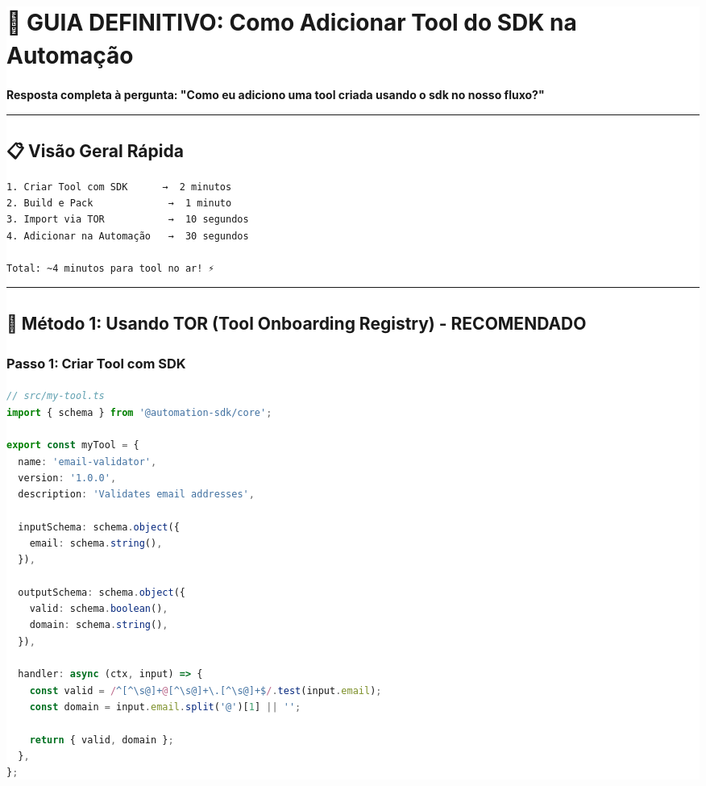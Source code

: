 # 🚀 GUIA DEFINITIVO: Como Adicionar Tool do SDK na Automação

**Resposta completa à pergunta: "Como eu adiciono uma tool criada usando o sdk no nosso fluxo?"**

---

## 📋 Visão Geral Rápida

```
1. Criar Tool com SDK      →  2 minutos
2. Build e Pack             →  1 minuto
3. Import via TOR           →  10 segundos
4. Adicionar na Automação   →  30 segundos

Total: ~4 minutos para tool no ar! ⚡
```

---

## 🎯 Método 1: Usando TOR (Tool Onboarding Registry) - **RECOMENDADO**

### Passo 1: Criar Tool com SDK

```typescript
// src/my-tool.ts
import { schema } from '@automation-sdk/core';

export const myTool = {
  name: 'email-validator',
  version: '1.0.0',
  description: 'Validates email addresses',
  
  inputSchema: schema.object({
    email: schema.string(),
  }),
  
  outputSchema: schema.object({
    valid: schema.boolean(),
    domain: schema.string(),
  }),
  
  handler: async (ctx, input) => {
    const valid = /^[^\s@]+@[^\s@]+\.[^\s@]+$/.test(input.email);
    const domain = input.email.split('@')[1] || '';
    
    return { valid, domain };
  },
};
```
